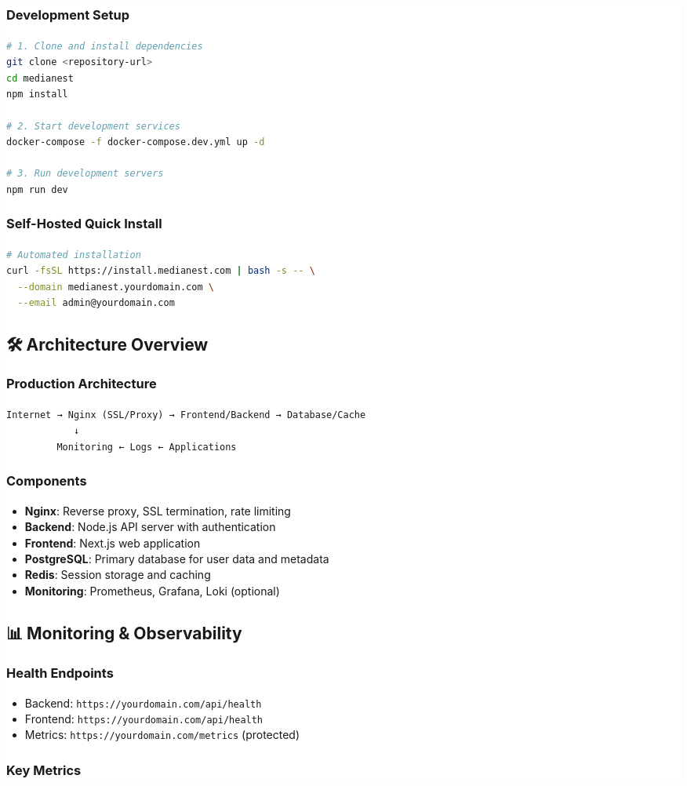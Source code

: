 ### Development Setup

```bash
# 1. Clone and install dependencies
git clone <repository-url>
cd medianest
npm install

# 2. Start development services
docker-compose -f docker-compose.dev.yml up -d

# 3. Run development servers
npm run dev
```

### Self-Hosted Quick Install

```bash
# Automated installation
curl -fsSL https://install.medianest.com | bash -s -- \
  --domain medianest.yourdomain.com \
  --email admin@yourdomain.com
```

## 🛠️ Architecture Overview

### Production Architecture

```
Internet → Nginx (SSL/Proxy) → Frontend/Backend → Database/Cache
            ↓
         Monitoring ← Logs ← Applications
```

### Components

- **Nginx**: Reverse proxy, SSL termination, rate limiting
- **Backend**: Node.js API server with authentication
- **Frontend**: Next.js web application
- **PostgreSQL**: Primary database for user data and metadata
- **Redis**: Session storage and caching
- **Monitoring**: Prometheus, Grafana, Loki (optional)

## 📊 Monitoring & Observability

### Health Endpoints

- Backend: `https://yourdomain.com/api/health`
- Frontend: `https://yourdomain.com/api/health`
- Metrics: `https://yourdomain.com/metrics` (protected)

### Key Metrics
